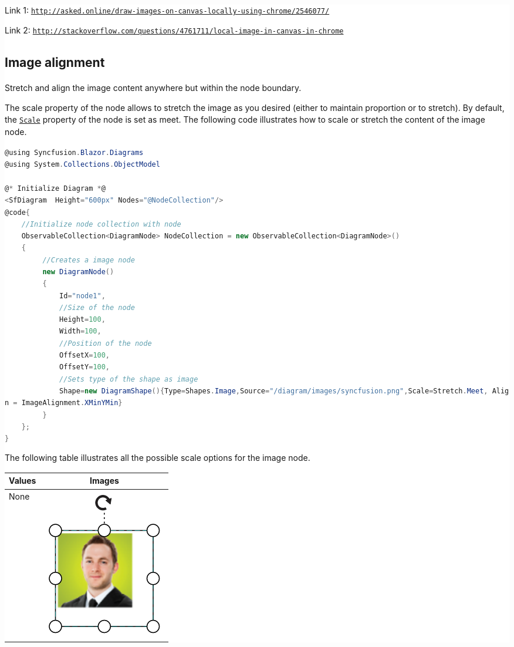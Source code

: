 Link 1: [`http://asked.online/draw-images-on-canvas-locally-using-chrome/2546077/`](http://asked.online/draw-images-on-canvas-locally-using-chrome/2546077/)

Link 2: [`http://stackoverflow.com/questions/4761711/local-image-in-canvas-in-chrome`](http://stackoverflow.com/questions/4761711/local-image-in-canvas-in-chrome)

## Image alignment

Stretch and align the image content anywhere but within the node boundary.

The scale property of the node allows to stretch the image as you desired (either to maintain proportion or to stretch). By default, the [`Scale`](https://help.syncfusion.com/cr/blazor/Syncfusion.Blazor~Syncfusion.Blazor.Diagrams.DiagramShape~Scale.html) property of the node is set as meet. The following code illustrates how to scale or stretch the content of the image node.

```csharp
@using Syncfusion.Blazor.Diagrams
@using System.Collections.ObjectModel

@* Initialize Diagram *@
<SfDiagram  Height="600px" Nodes="@NodeCollection"/>
@code{
    //Initialize node collection with node
    ObservableCollection<DiagramNode> NodeCollection = new ObservableCollection<DiagramNode>()
    {
         //Creates a image node
         new DiagramNode()
         {
             Id="node1",
             //Size of the node
             Height=100,
             Width=100,
             //Position of the node
             OffsetX=100,
             OffsetY=100,
             //Sets type of the shape as image
             Shape=new DiagramShape(){Type=Shapes.Image,Source="/diagram/images/syncfusion.png",Scale=Stretch.Meet, Align = ImageAlignment.XMinYMin}
         }
    };
}
```

The following table illustrates all the possible scale options for the image node.

| Values | Images |
|-------- | -------- |
| None | ![None Alignment](images/Image1.png) |